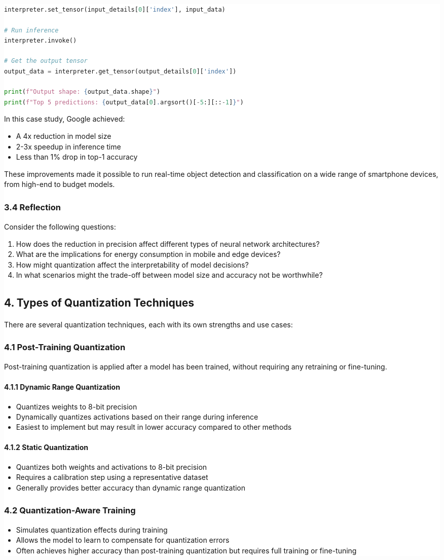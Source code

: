 ```python
interpreter.set_tensor(input_details[0]['index'], input_data)

# Run inference
interpreter.invoke()

# Get the output tensor
output_data = interpreter.get_tensor(output_details[0]['index'])

print(f"Output shape: {output_data.shape}")
print(f"Top 5 predictions: {output_data[0].argsort()[-5:][::-1]}")
```

In this case study, Google achieved:

- A 4x reduction in model size
- 2-3x speedup in inference time
- Less than 1% drop in top-1 accuracy

These improvements made it possible to run real-time object detection and classification on a wide range of smartphone devices, from high-end to budget models.

### 3.4 Reflection

Consider the following questions:

1. How does the reduction in precision affect different types of neural network architectures?
2. What are the implications for energy consumption in mobile and edge devices?
3. How might quantization affect the interpretability of model decisions?
4. In what scenarios might the trade-off between model size and accuracy not be worthwhile?

## 4. Types of Quantization Techniques

There are several quantization techniques, each with its own strengths and use cases:

### 4.1 Post-Training Quantization

Post-training quantization is applied after a model has been trained, without requiring any retraining or fine-tuning.

#### 4.1.1 Dynamic Range Quantization

- Quantizes weights to 8-bit precision
- Dynamically quantizes activations based on their range during inference
- Easiest to implement but may result in lower accuracy compared to other methods

#### 4.1.2 Static Quantization

- Quantizes both weights and activations to 8-bit precision
- Requires a calibration step using a representative dataset
- Generally provides better accuracy than dynamic range quantization

### 4.2 Quantization-Aware Training

- Simulates quantization effects during training
- Allows the model to learn to compensate for quantization errors
- Often achieves higher accuracy than post-training quantization but requires full training or fine-tuning
